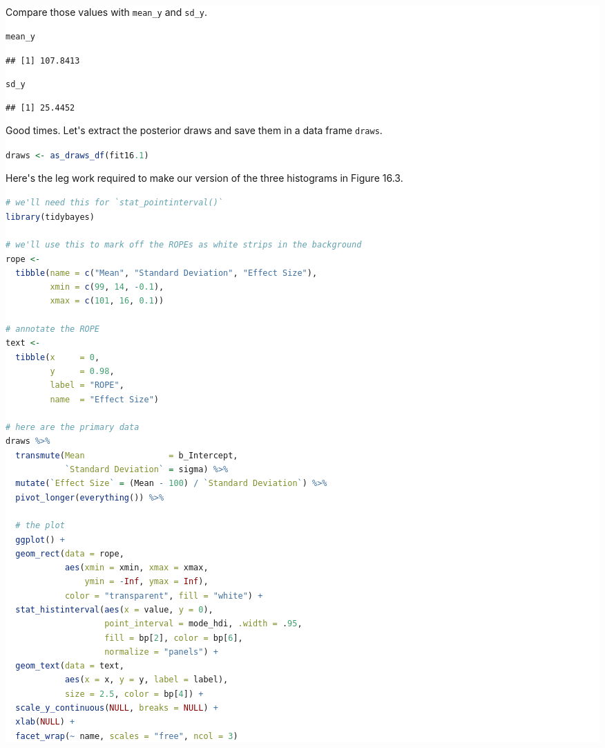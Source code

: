 Compare those values with `mean_y` and `sd_y`.


```r
mean_y
```

```
## [1] 107.8413
```

```r
sd_y
```

```
## [1] 25.4452
```

Good times. Let's extract the posterior draws and save them in a data frame `draws`.


```r
draws <- as_draws_df(fit16.1)
```

Here's the leg work required to make our version of the three histograms in Figure 16.3.


```r
# we'll need this for `stat_pointinterval()`
library(tidybayes)

# we'll use this to mark off the ROPEs as white strips in the background
rope <-
  tibble(name = c("Mean", "Standard Deviation", "Effect Size"), 
         xmin = c(99, 14, -0.1),
         xmax = c(101, 16, 0.1))

# annotate the ROPE
text <-
  tibble(x     = 0,
         y     = 0.98,
         label = "ROPE",
         name  = "Effect Size")

# here are the primary data
draws %>% 
  transmute(Mean                 = b_Intercept, 
            `Standard Deviation` = sigma) %>% 
  mutate(`Effect Size` = (Mean - 100) / `Standard Deviation`) %>% 
  pivot_longer(everything()) %>% 
  
  # the plot
  ggplot() +
  geom_rect(data = rope,
            aes(xmin = xmin, xmax = xmax,
                ymin = -Inf, ymax = Inf),
            color = "transparent", fill = "white") +
  stat_histinterval(aes(x = value, y = 0), 
                    point_interval = mode_hdi, .width = .95,
                    fill = bp[2], color = bp[6],
                    normalize = "panels") +
  geom_text(data = text,
            aes(x = x, y = y, label = label),
            size = 2.5, color = bp[4]) +
  scale_y_continuous(NULL, breaks = NULL) +
  xlab(NULL) +
  facet_wrap(~ name, scales = "free", ncol = 3)
```
